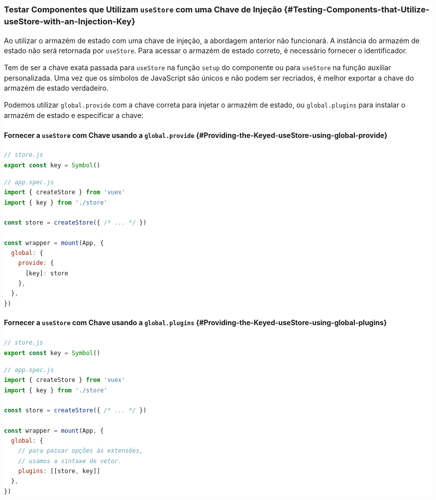 ### Testar Componentes que Utilizam `useStore` com uma Chave de Injeção {#Testing-Components-that-Utilize-useStore-with-an-Injection-Key}

Ao utilizar o armazém de estado com uma chave de injeção, a abordagem anterior não funcionará. A instância do armazém de estado não será retornada por `useStore`. Para acessar o armazém de estado correto, é necessário fornecer o identificador.

Tem de ser a chave exata passada para `useStore` na função `setup` do componente ou para `useStore` na função auxiliar personalizada. Uma vez que os símbolos de JavaScript são únicos e não podem ser recriados, é melhor exportar a chave do armazém de estado verdadeiro.

Podemos utilizar `global.provide` com a chave correta para injetar o armazém de estado, ou `global.plugins` para instalar o armazém de estado e especificar a chave:

#### Fornecer a `useStore` com Chave usando a `global.provide` {#Providing-the-Keyed-useStore-using-global-provide}

```js
// store.js
export const key = Symbol()
```

```js
// app.spec.js
import { createStore } from 'vuex'
import { key } from './store'

const store = createStore({ /* ... */ })

const wrapper = mount(App, {
  global: {
    provide: {
      [key]: store
    },
  },
})
```

#### Fornecer a `useStore` com Chave usando a `global.plugins` {#Providing-the-Keyed-useStore-using-global-plugins}

```js
// store.js
export const key = Symbol()
```

```js
// app.spec.js
import { createStore } from 'vuex'
import { key } from './store'

const store = createStore({ /* ... */ })

const wrapper = mount(App, {
  global: {
    // para passar opções às extensões,
    // usamos a sintaxe de vetor.
    plugins: [[store, key]]
  },
})
```
